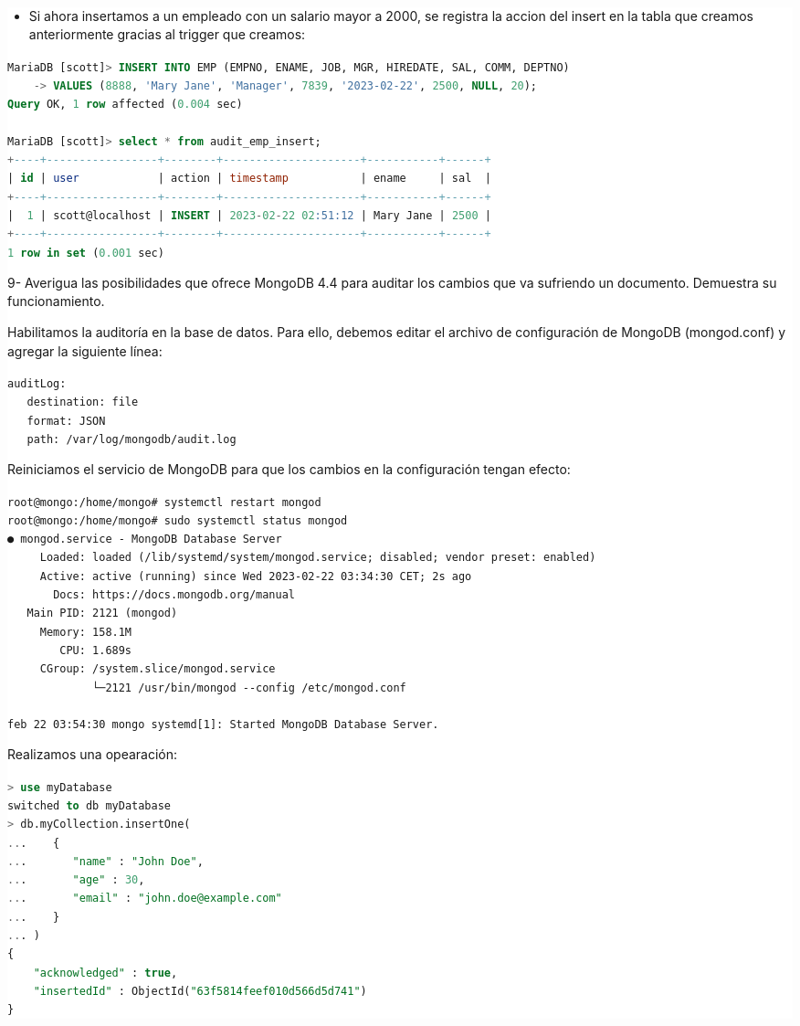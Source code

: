 - Si ahora insertamos a un empleado con un salario mayor a 2000, se registra la accion del insert en la tabla que creamos anteriormente gracias al trigger que creamos:

```sql
MariaDB [scott]> INSERT INTO EMP (EMPNO, ENAME, JOB, MGR, HIREDATE, SAL, COMM, DEPTNO)
    -> VALUES (8888, 'Mary Jane', 'Manager', 7839, '2023-02-22', 2500, NULL, 20);
Query OK, 1 row affected (0.004 sec)

MariaDB [scott]> select * from audit_emp_insert;
+----+-----------------+--------+---------------------+-----------+------+
| id | user            | action | timestamp           | ename     | sal  |
+----+-----------------+--------+---------------------+-----------+------+
|  1 | scott@localhost | INSERT | 2023-02-22 02:51:12 | Mary Jane | 2500 |
+----+-----------------+--------+---------------------+-----------+------+
1 row in set (0.001 sec)
```

9- Averigua las posibilidades que ofrece MongoDB 4.4 para auditar los cambios que va sufriendo un documento. Demuestra su funcionamiento.

Habilitamos la auditoría en la base de datos. Para ello, debemos editar el archivo de configuración de MongoDB (mongod.conf) y agregar la siguiente línea:

```shell
auditLog:
   destination: file
   format: JSON
   path: /var/log/mongodb/audit.log
```

Reiniciamos el servicio de MongoDB para que los cambios en la configuración tengan efecto:

```shell
root@mongo:/home/mongo# systemctl restart mongod
root@mongo:/home/mongo# sudo systemctl status mongod
● mongod.service - MongoDB Database Server
     Loaded: loaded (/lib/systemd/system/mongod.service; disabled; vendor preset: enabled)
     Active: active (running) since Wed 2023-02-22 03:34:30 CET; 2s ago
       Docs: https://docs.mongodb.org/manual
   Main PID: 2121 (mongod)
     Memory: 158.1M
        CPU: 1.689s
     CGroup: /system.slice/mongod.service
             └─2121 /usr/bin/mongod --config /etc/mongod.conf

feb 22 03:54:30 mongo systemd[1]: Started MongoDB Database Server.
```

Realizamos una opearación:

```sql
> use myDatabase
switched to db myDatabase
> db.myCollection.insertOne(
...    {
...       "name" : "John Doe",
...       "age" : 30,
...       "email" : "john.doe@example.com"
...    }
... )
{
	"acknowledged" : true,
	"insertedId" : ObjectId("63f5814feef010d566d5d741")
}
```
